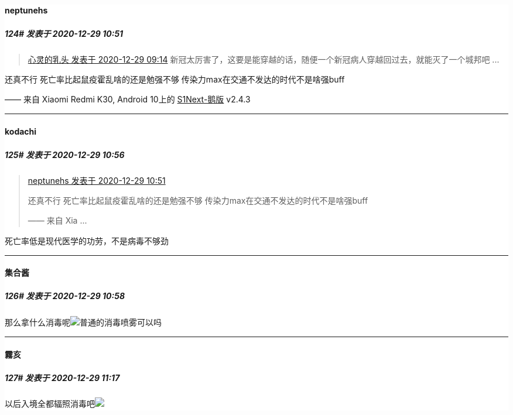 ####  neptunehs  
##### 124#       发表于 2020-12-29 10:51



<blockquote><a href="httphttps://bbs.saraba1st.com/2b/forum.php?mod=redirect&amp;goto=findpost&amp;pid=49875330&amp;ptid=1980061" target="_blank">心灵的乳头 发表于 2020-12-29 09:14</a>
新冠太厉害了，这要是能穿越的话，随便一个新冠病人穿越回过去，就能灭了一个城邦吧 ...</blockquote>
还真不行 死亡率比起鼠疫霍乱啥的还是勉强不够 传染力max在交通不发达的时代不是啥强buff

—— 来自 Xiaomi Redmi K30, Android 10上的 [S1Next-鹅版](https://github.com/ykrank/S1-Next/releases) v2.4.3







*****

####  kodachi  
##### 125#       发表于 2020-12-29 10:56



<blockquote><a href="httphttps://bbs.saraba1st.com/2b/forum.php?mod=redirect&amp;goto=findpost&amp;pid=49876307&amp;ptid=1980061" target="_blank">neptunehs 发表于 2020-12-29 10:51</a>

还真不行 死亡率比起鼠疫霍乱啥的还是勉强不够 传染力max在交通不发达的时代不是啥强buff


—— 来自 Xia ...</blockquote>
死亡率低是现代医学的功劳，不是病毒不够劲







*****

####  集合酱  
##### 126#       发表于 2020-12-29 10:58




那么拿什么消毒呢<img src="https://static.saraba1st.com/image/smiley/face2017/169.gif" referrerpolicy="no-referrer">普通的消毒喷雾可以吗







*****

####  霧亥  
##### 127#       发表于 2020-12-29 11:17




以后入境全都辐照消毒吧<img src="https://static.saraba1st.com/image/smiley/face2017/001.png" referrerpolicy="no-referrer">
